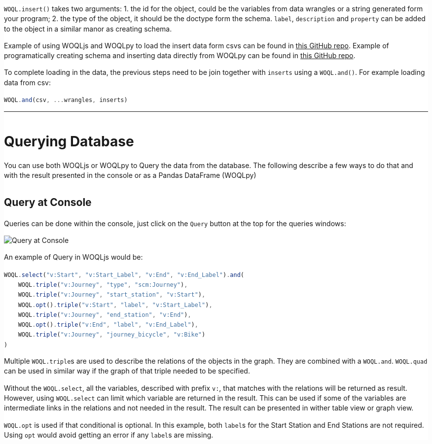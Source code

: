 `WOQL.insert()` takes two arguments: 1. the id for the object, could be the variables from data wrangles or a string generated form your program; 2. the type of the object, it should be the doctype form the schema. `label`, `description` and `property` can be added to the object in a similar manor as creating schema.

Example of using WOQLjs and WOQLpy to load the insert data form csvs can be found in [this GitHub repo](https://github.com/terminusdb/terminusdb-tutorials/tree/master/bike-tutorial). Example of programatically creating schema and inserting data directly from WOQLpy can be found in [this GitHub repo](https://github.com/terminusdb/terminusdb-tutorials/tree/master/schema.org).

To complete loading in the data, the previous steps need to be join together with `inserts` using a `WOQL.and()`. For example loading data from csv:

```js
WOQL.and(csv, ...wrangles, inserts)
```

---

# Querying Database

You can use both WOQLjs or WOQLpy to Query the data from the database. The following describe a few ways to do that and with the result presented in the console or as a Pandas DataFrame (WOQLpy)

## Query at Console

Queries can be done within the console, just click on the `Query` button at the top for the queries windows:

![Query at Console](/terminusdb-doc/assets/images/console/query_at_console.png)

An example of Query in WOQLjs would be:

```js
WOQL.select("v:Start", "v:Start_Label", "v:End", "v:End_Label").and(
	WOQL.triple("v:Journey", "type", "scm:Journey"),
	WOQL.triple("v:Journey", "start_station", "v:Start"),
	WOQL.opt().triple("v:Start", "label", "v:Start_Label"),
	WOQL.triple("v:Journey", "end_station", "v:End"),
	WOQL.opt().triple("v:End", "label", "v:End_Label"),
	WOQL.triple("v:Journey", "journey_bicycle", "v:Bike")
)
```

Multiple `WOQL.triple`s are used to describe the relations of the objects in the graph. They are combined with a `WOQL.and`. `WOQL.quad` can be used in similar way if the graph of that triple needed to be specified.

Without the `WOQL.select`, all the variables, described with prefix `v:`, that matches with the relations will be returned as result. However, using `WOQL.select` can limit which variable are returned in the result. This can be used if some of the variables are intermediate links in the relations and not needed in the result. The result can be presented in wither table view or graph view.

`WOQL.opt` is used if that conditional is optional. In this example, both `label`s for the Start Station and End Stations are not required. Using `opt` would avoid getting an error if any `label`s are missing.
